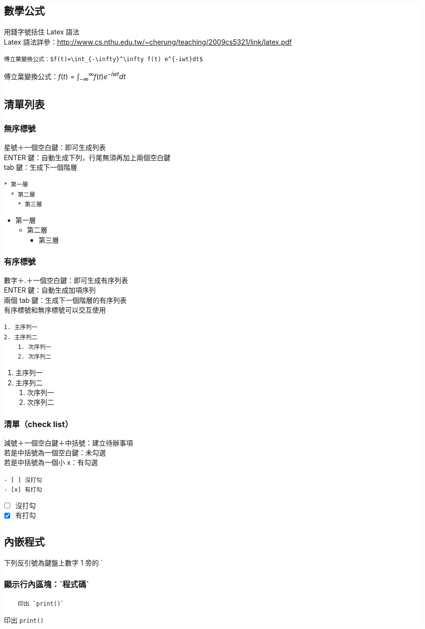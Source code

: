 ## 數學公式
用錢字號括住 Latex 語法  
Latex 語法詳參：http://www.cs.nthu.edu.tw/~cherung/teaching/2009cs5321/link/latex.pdf
```
傅立葉變換公式：$f(t)=\int_{-\infty}^\infty f(t) e^{-iwt}dt$ 
```
傅立葉變換公式：$f(t)=\int_{-\infty}^\infty f(t) e^{-iwt}dt$ 

## 清單列表
### 無序標號
星號＋一個空白鍵：即可生成列表  
ENTER 鍵：自動生成下列，行尾無須再加上兩個空白鍵  
tab 鍵：生成下一個階層
```
* 第一層
  * 第二層
    * 第三層 
```
* 第一層
  * 第二層
    * 第三層 
### 有序標號
數字＋.＋一個空白鍵：即可生成有序列表   
ENTER 鍵：自動生成加項序列  
兩個 tab 鍵：生成下一個階層的有序列表  
有序標號和無序標號可以交互使用  
```
1. 主序列一
2. 主序列二
    1. 次序列一
    2. 次序列二
```
1. 主序列一
2. 主序列二
    1. 次序列一
    2. 次序列二
### 清單（check list）
減號＋一個空白鍵＋中括號：建立待辦事項  
若是中括號為一個空白鍵：未勾選  
若是中括號為一個小 x：有勾選
```
- [ ] 沒打勾  
- [x] 有打勾 
```
- [ ] 沒打勾  
- [x] 有打勾  

## 內嵌程式
下列反引號為鍵盤上數字 1 旁的 \`  
### 顯示行內區塊：\`程式碼\`    
```
    印出 `print()`
```
印出 `print()`
